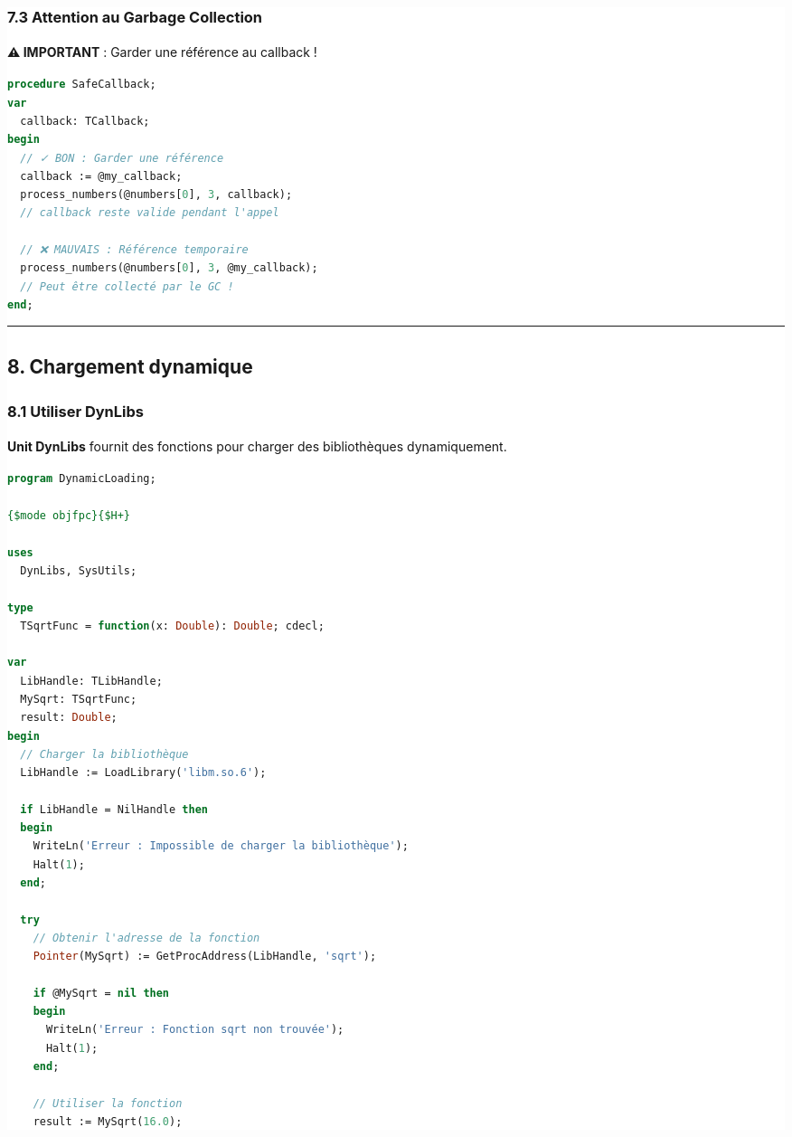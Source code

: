 ### 7.3 Attention au Garbage Collection

**⚠️ IMPORTANT** : Garder une référence au callback !

```pascal
procedure SafeCallback;
var
  callback: TCallback;
begin
  // ✓ BON : Garder une référence
  callback := @my_callback;
  process_numbers(@numbers[0], 3, callback);
  // callback reste valide pendant l'appel

  // ❌ MAUVAIS : Référence temporaire
  process_numbers(@numbers[0], 3, @my_callback);
  // Peut être collecté par le GC !
end;
```

---

## 8. Chargement dynamique

### 8.1 Utiliser DynLibs

**Unit DynLibs** fournit des fonctions pour charger des bibliothèques dynamiquement.

```pascal
program DynamicLoading;

{$mode objfpc}{$H+}

uses
  DynLibs, SysUtils;

type
  TSqrtFunc = function(x: Double): Double; cdecl;

var
  LibHandle: TLibHandle;
  MySqrt: TSqrtFunc;
  result: Double;
begin
  // Charger la bibliothèque
  LibHandle := LoadLibrary('libm.so.6');

  if LibHandle = NilHandle then
  begin
    WriteLn('Erreur : Impossible de charger la bibliothèque');
    Halt(1);
  end;

  try
    // Obtenir l'adresse de la fonction
    Pointer(MySqrt) := GetProcAddress(LibHandle, 'sqrt');

    if @MySqrt = nil then
    begin
      WriteLn('Erreur : Fonction sqrt non trouvée');
      Halt(1);
    end;

    // Utiliser la fonction
    result := MySqrt(16.0);
```